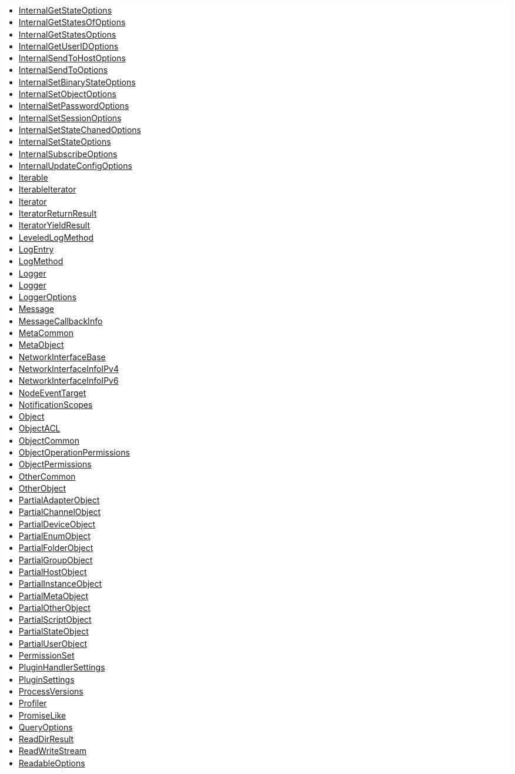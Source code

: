 - [InternalGetStateOptions](../interfaces/internal_.InternalGetStateOptions.md)
- [InternalGetStatesOfOptions](../interfaces/internal_.InternalGetStatesOfOptions.md)
- [InternalGetStatesOptions](../interfaces/internal_.InternalGetStatesOptions.md)
- [InternalGetUserIDOptions](../interfaces/internal_.InternalGetUserIDOptions.md)
- [InternalSendToHostOptions](../interfaces/internal_.InternalSendToHostOptions.md)
- [InternalSendToOptions](../interfaces/internal_.InternalSendToOptions.md)
- [InternalSetBinaryStateOptions](../interfaces/internal_.InternalSetBinaryStateOptions.md)
- [InternalSetObjectOptions](../interfaces/internal_.InternalSetObjectOptions.md)
- [InternalSetPasswordOptions](../interfaces/internal_.InternalSetPasswordOptions.md)
- [InternalSetSessionOptions](../interfaces/internal_.InternalSetSessionOptions.md)
- [InternalSetStateChanedOptions](../interfaces/internal_.InternalSetStateChanedOptions.md)
- [InternalSetStateOptions](../interfaces/internal_.InternalSetStateOptions.md)
- [InternalSubscribeOptions](../interfaces/internal_.InternalSubscribeOptions.md)
- [InternalUpdateConfigOptions](../interfaces/internal_.InternalUpdateConfigOptions.md)
- [Iterable](../interfaces/internal_.Iterable.md)
- [IterableIterator](../interfaces/internal_.IterableIterator.md)
- [Iterator](../interfaces/internal_.Iterator.md)
- [IteratorReturnResult](../interfaces/internal_.IteratorReturnResult.md)
- [IteratorYieldResult](../interfaces/internal_.IteratorYieldResult.md)
- [LeveledLogMethod](../interfaces/internal_.LeveledLogMethod.md)
- [LogEntry](../interfaces/internal_.LogEntry.md)
- [LogMethod](../interfaces/internal_.LogMethod.md)
- [Logger](../interfaces/internal_.Logger.md)
- [Logger](../interfaces/internal_.Logger-1.md)
- [LoggerOptions](../interfaces/internal_.LoggerOptions.md)
- [Message](../interfaces/internal_.Message.md)
- [MessageCallbackInfo](../interfaces/internal_.MessageCallbackInfo.md)
- [MetaCommon](../interfaces/internal_.MetaCommon.md)
- [MetaObject](../interfaces/internal_.MetaObject.md)
- [NetworkInterfaceBase](../interfaces/internal_.NetworkInterfaceBase.md)
- [NetworkInterfaceInfoIPv4](../interfaces/internal_.NetworkInterfaceInfoIPv4.md)
- [NetworkInterfaceInfoIPv6](../interfaces/internal_.NetworkInterfaceInfoIPv6.md)
- [NodeEventTarget](../interfaces/internal_.NodeEventTarget.md)
- [NotificationScopes](../interfaces/internal_.NotificationScopes.md)
- [Object](../interfaces/internal_.Object.md)
- [ObjectACL](../interfaces/internal_.ObjectACL.md)
- [ObjectCommon](../interfaces/internal_.ObjectCommon.md)
- [ObjectOperationPermissions](../interfaces/internal_.ObjectOperationPermissions.md)
- [ObjectPermissions](../interfaces/internal_.ObjectPermissions.md)
- [OtherCommon](../interfaces/internal_.OtherCommon.md)
- [OtherObject](../interfaces/internal_.OtherObject.md)
- [PartialAdapterObject](../interfaces/internal_.PartialAdapterObject.md)
- [PartialChannelObject](../interfaces/internal_.PartialChannelObject.md)
- [PartialDeviceObject](../interfaces/internal_.PartialDeviceObject.md)
- [PartialEnumObject](../interfaces/internal_.PartialEnumObject.md)
- [PartialFolderObject](../interfaces/internal_.PartialFolderObject.md)
- [PartialGroupObject](../interfaces/internal_.PartialGroupObject.md)
- [PartialHostObject](../interfaces/internal_.PartialHostObject.md)
- [PartialInstanceObject](../interfaces/internal_.PartialInstanceObject.md)
- [PartialMetaObject](../interfaces/internal_.PartialMetaObject.md)
- [PartialOtherObject](../interfaces/internal_.PartialOtherObject.md)
- [PartialScriptObject](../interfaces/internal_.PartialScriptObject.md)
- [PartialStateObject](../interfaces/internal_.PartialStateObject.md)
- [PartialUserObject](../interfaces/internal_.PartialUserObject.md)
- [PermissionSet](../interfaces/internal_.PermissionSet.md)
- [PluginHandlerSettings](../interfaces/internal_.PluginHandlerSettings.md)
- [PluginSettings](../interfaces/internal_.PluginSettings.md)
- [ProcessVersions](../interfaces/internal_.ProcessVersions.md)
- [Profiler](../interfaces/internal_.Profiler.md)
- [PromiseLike](../interfaces/internal_.PromiseLike.md)
- [QueryOptions](../interfaces/internal_.QueryOptions.md)
- [ReadDirResult](../interfaces/internal_.ReadDirResult.md)
- [ReadWriteStream](../interfaces/internal_.ReadWriteStream.md)
- [ReadableOptions](../interfaces/internal_.ReadableOptions.md)